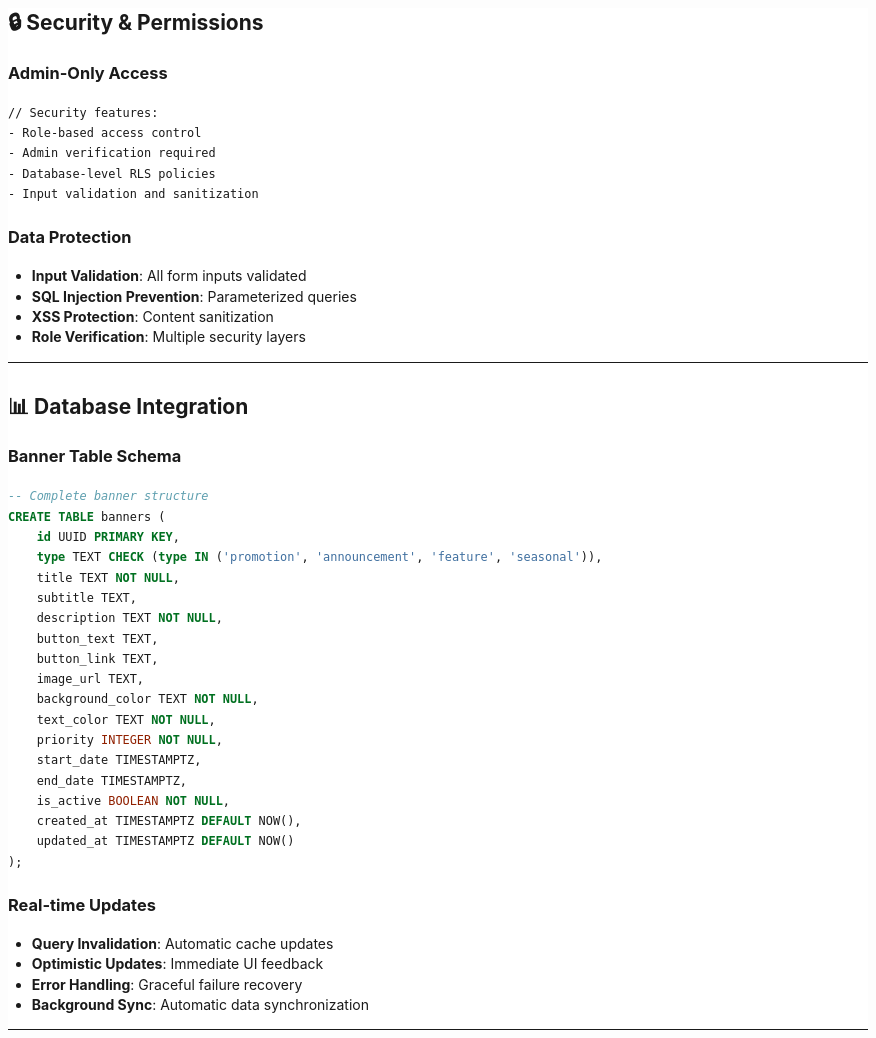 
## 🔒 **Security & Permissions**

### **Admin-Only Access**
```tsx
// Security features:
- Role-based access control
- Admin verification required
- Database-level RLS policies
- Input validation and sanitization
```

### **Data Protection**
- **Input Validation**: All form inputs validated
- **SQL Injection Prevention**: Parameterized queries
- **XSS Protection**: Content sanitization
- **Role Verification**: Multiple security layers

---

## 📊 **Database Integration**

### **Banner Table Schema**
```sql
-- Complete banner structure
CREATE TABLE banners (
    id UUID PRIMARY KEY,
    type TEXT CHECK (type IN ('promotion', 'announcement', 'feature', 'seasonal')),
    title TEXT NOT NULL,
    subtitle TEXT,
    description TEXT NOT NULL,
    button_text TEXT,
    button_link TEXT,
    image_url TEXT,
    background_color TEXT NOT NULL,
    text_color TEXT NOT NULL,
    priority INTEGER NOT NULL,
    start_date TIMESTAMPTZ,
    end_date TIMESTAMPTZ,
    is_active BOOLEAN NOT NULL,
    created_at TIMESTAMPTZ DEFAULT NOW(),
    updated_at TIMESTAMPTZ DEFAULT NOW()
);
```

### **Real-time Updates**
- **Query Invalidation**: Automatic cache updates
- **Optimistic Updates**: Immediate UI feedback
- **Error Handling**: Graceful failure recovery
- **Background Sync**: Automatic data synchronization

---